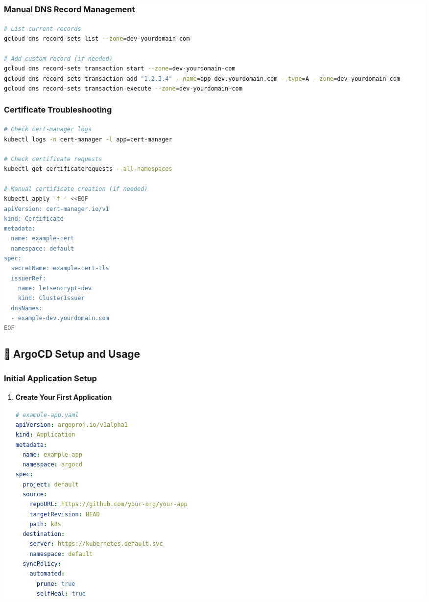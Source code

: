 ### Manual DNS Record Management

```bash
# List current records
gcloud dns record-sets list --zone=dev-yourdomain-com

# Add custom record (if needed)
gcloud dns record-sets transaction start --zone=dev-yourdomain-com
gcloud dns record-sets transaction add "1.2.3.4" --name=app-dev.yourdomain.com --type=A --zone=dev-yourdomain-com
gcloud dns record-sets transaction execute --zone=dev-yourdomain-com
```

### Certificate Troubleshooting

```bash
# Check cert-manager logs
kubectl logs -n cert-manager -l app=cert-manager

# Check certificate requests
kubectl get certificaterequests --all-namespaces

# Manual certificate creation (if needed)
kubectl apply -f - <<EOF
apiVersion: cert-manager.io/v1
kind: Certificate
metadata:
  name: example-cert
  namespace: default
spec:
  secretName: example-cert-tls
  issuerRef:
    name: letsencrypt-dev
    kind: ClusterIssuer
  dnsNames:
  - example-dev.yourdomain.com
EOF
```

## 🎯 ArgoCD Setup and Usage

### Initial Application Setup

1. **Create Your First Application**
   ```yaml
   # example-app.yaml
   apiVersion: argoproj.io/v1alpha1
   kind: Application
   metadata:
     name: example-app
     namespace: argocd
   spec:
     project: default
     source:
       repoURL: https://github.com/your-org/your-app
       targetRevision: HEAD
       path: k8s
     destination:
       server: https://kubernetes.default.svc
       namespace: default
     syncPolicy:
       automated:
         prune: true
         selfHeal: true
   ```